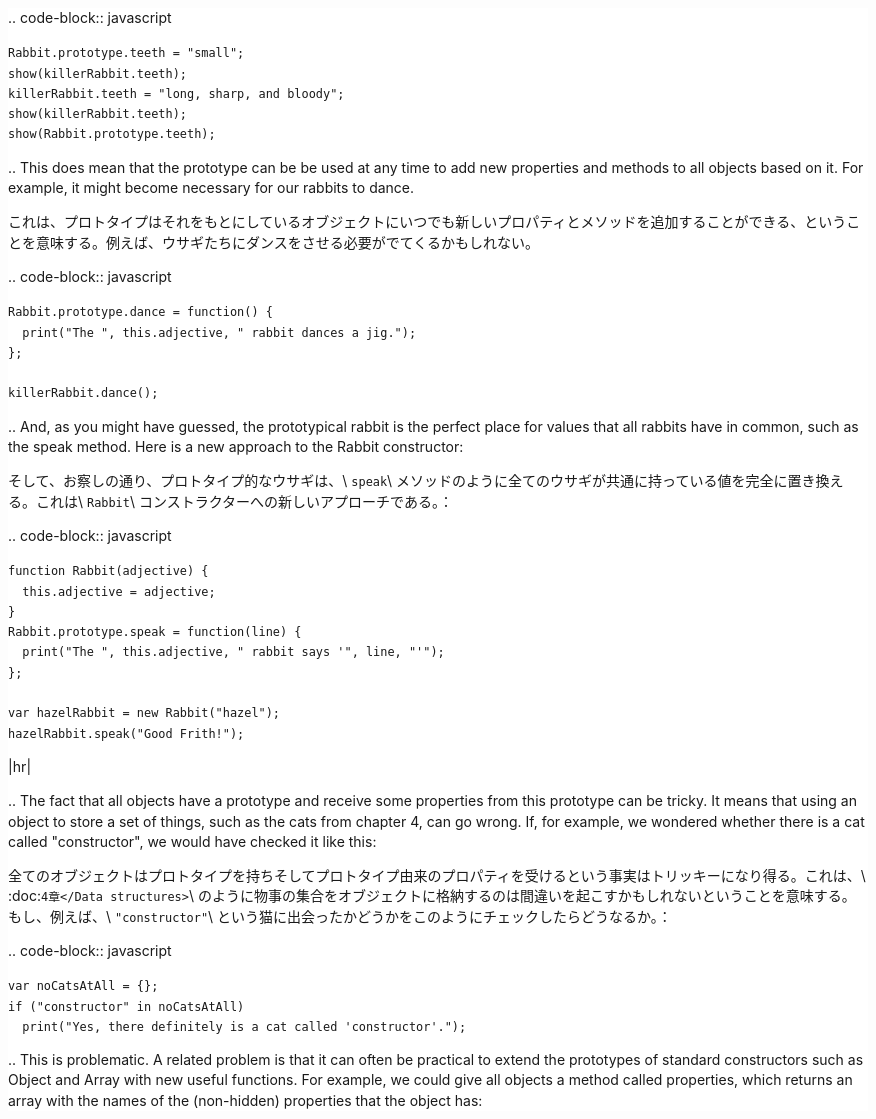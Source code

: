 .. code-block:: javascript

    Rabbit.prototype.teeth = "small";
    show(killerRabbit.teeth);
    killerRabbit.teeth = "long, sharp, and bloody";
    show(killerRabbit.teeth);
    show(Rabbit.prototype.teeth);

..  This does mean that the prototype can be be used at any time to add new properties and methods to all objects based on it. For example, it might become necessary for our rabbits to dance.

これは、プロトタイプはそれをもとにしているオブジェクトにいつでも新しいプロパティとメソッドを追加することができる、ということを意味する。例えば、ウサギたちにダンスをさせる必要がでてくるかもしれない。

.. code-block:: javascript

    Rabbit.prototype.dance = function() {
      print("The ", this.adjective, " rabbit dances a jig.");
    };

    killerRabbit.dance();

..  And, as you might have guessed, the prototypical rabbit is the perfect place for values that all rabbits have in common, such as the speak method. Here is a new approach to the Rabbit constructor:

そして、お察しの通り、プロトタイプ的なウサギは、\ ``speak``\ メソッドのように全てのウサギが共通に持っている値を完全に置き換える。これは\ ``Rabbit``\ コンストラクターへの新しいアプローチである。：

.. code-block:: javascript

    function Rabbit(adjective) {
      this.adjective = adjective;
    }
    Rabbit.prototype.speak = function(line) {
      print("The ", this.adjective, " rabbit says '", line, "'");
    };

    var hazelRabbit = new Rabbit("hazel");
    hazelRabbit.speak("Good Frith!");

|hr|

..  The fact that all objects have a prototype and receive some properties from this prototype can be tricky. It means that using an object to store a set of things, such as the cats from chapter 4, can go wrong. If, for example, we wondered whether there is a cat called "constructor", we would have checked it like this:

全てのオブジェクトはプロトタイプを持ちそしてプロトタイプ由来のプロパティを受けるという事実はトリッキーになり得る。これは、\ :doc:`4章</Data structures>`\ のように物事の集合をオブジェクトに格納するのは間違いを起こすかもしれないということを意味する。もし、例えば、\ ``"constructor"``\ という猫に出会ったかどうかをこのようにチェックしたらどうなるか。：

.. code-block:: javascript

    var noCatsAtAll = {};
    if ("constructor" in noCatsAtAll)
      print("Yes, there definitely is a cat called 'constructor'.");

..  This is problematic. A related problem is that it can often be practical to extend the prototypes of standard constructors such as Object and Array with new useful functions. For example, we could give all objects a method called properties, which returns an array with the names of the (non-hidden) properties that the object has:
